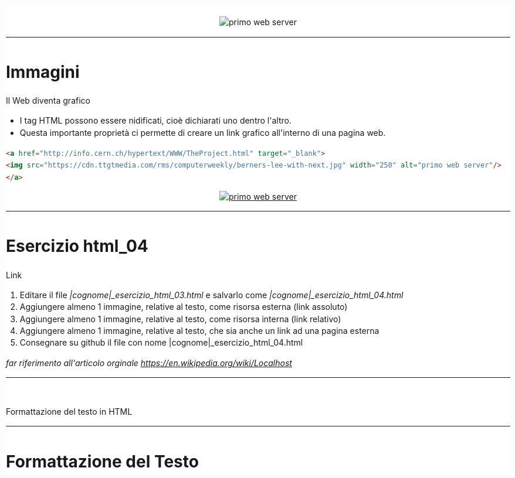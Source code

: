 <br>
<center>
<img src="https://cdn.ttgtmedia.com/rms/computerweekly/berners-lee-with-next.jpg" width="250" alt="primo web server"/>
</center>

---

# Immagini

Il Web diventa grafico

- I tag HTML possono essere nidificati, cioè dichiarati uno dentro l'altro.
- Questa importante proprietà ci permette di creare un link grafico all'interno di una pagina web.

```html
<a href="http://info.cern.ch/hypertext/WWW/TheProject.html" target="_blank">
<img src="https://cdn.ttgtmedia.com/rms/computerweekly/berners-lee-with-next.jpg" width="250" alt="primo web server"/>
</a>
```
<center>
<a href="http://info.cern.ch/hypertext/WWW/TheProject.html" target="_blank">
<img src="https://cdn.ttgtmedia.com/rms/computerweekly/berners-lee-with-next.jpg" width="200" alt="primo web server"/>
</a>
</center>

---

# Esercizio html_04


Link

1. Editare il file *|cognome|_esercizio_html_03.html* e salvarlo come *|cognome|_esercizio_html_04.html*
2. Aggiungere almeno 1 immagine, relative al testo, come risorsa esterna (link assoluto)
3. Aggiungere almeno 1 immagine, relative al testo, come risorsa interna (link relativo)
4. Aggiungere almeno 1 immagine, relative al testo, che sia anche un link ad una pagina esterna
5. Consegnare su github il file con nome |cognome|_esercizio_html_04.html

   
*far riferimento all'articolo orginale https://en.wikipedia.org/wiki/Localhost*

---

&nbsp;

<Cover fs=80px>
  Formattazione del testo in HTML
</Cover>

---

# Formattazione del Testo
